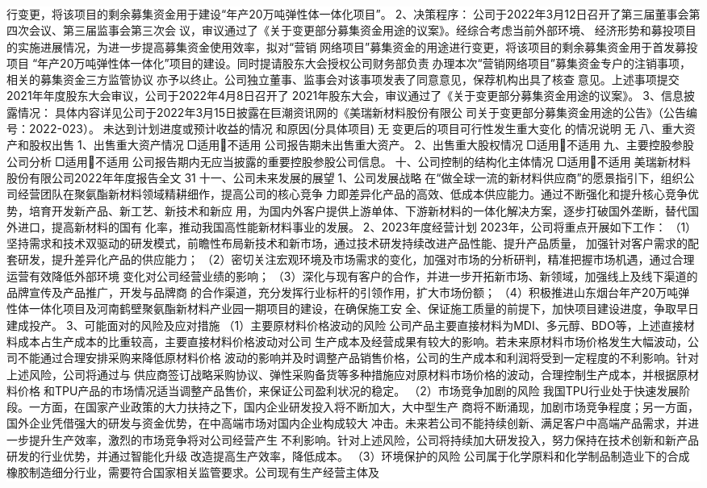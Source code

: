行变更，将该项目的剩余募集资金用于建设“年产20万吨弹性体一体化项目”。
2、决策程序：
公司于2022年3月12日召开了第三届董事会第四次会议、第三届监事会第三次会
议，审议通过了《关于变更部分募集资金用途的议案》。经综合考虑当前外部环境、
经济形势和募投项目的实施进展情况，为进一步提高募集资金使用效率，拟对“营销
网络项目”募集资金的用途进行变更，将该项目的剩余募集资金用于首发募投项目
“年产20万吨弹性体一体化”项目的建设。同时提请股东大会授权公司财务部负责
办理本次“营销网络项目”募集资金专户的注销事项，相关的募集资金三方监管协议
亦予以终止。公司独立董事、监事会对该事项发表了同意意见，保荐机构出具了核查
意见。上述事项提交2021年年度股东大会审议，公司于2022年4月8日召开了
2021年股东大会，审议通过了《关于变更部分募集资金用途的议案》。
3、信息披露情况：
具体内容详见公司于2022年3月15日披露在巨潮资讯网的《美瑞新材料股份有限公
司关于变更部分募集资金用途的公告》（公告编号：2022-023）。
未达到计划进度或预计收益的情况
和原因(分具体项目)
无
变更后的项目可行性发生重大变化
的情况说明
无
八、重大资产和股权出售
1、出售重大资产情况
□适用不适用
公司报告期未出售重大资产。
2、出售重大股权情况
□适用不适用
九、主要控股参股公司分析
□适用不适用
公司报告期内无应当披露的重要控股参股公司信息。
十、公司控制的结构化主体情况
□适用不适用
美瑞新材料股份有限公司2022年年度报告全文
31
十一、公司未来发展的展望
1、公司发展战略
在“做全球一流的新材料供应商”的愿景指引下，组织公司经营团队在聚氨酯新材料领域精耕细作，提高公司的核心竞争
力即差异化产品的高效、低成本供应能力。通过不断强化和提升核心竞争优势，培育开发新产品、新工艺、新技术和新应
用，为国内外客户提供上游单体、下游新材料的一体化解决方案，逐步打破国外垄断，替代国外进口，提高新材料的国有
化率，推动我国高性能新材料事业的发展。
2、2023年度经营计划
2023年，公司将重点开展如下工作：
（1）坚持需求和技术双驱动的研发模式，前瞻性布局新技术和新市场，通过技术研发持续改进产品性能、提升产品质量，
加强针对客户需求的配套研发，提升差异化产品的供应能力；
（2）密切关注宏观环境及市场需求的变化，加强对市场的分析研判，精准把握市场机遇，通过合理运营有效降低外部环境
变化对公司经营业绩的影响；
（3）深化与现有客户的合作，并进一步开拓新市场、新领域，加强线上及线下渠道的品牌宣传及产品推广，开发与品牌商
的合作渠道，充分发挥行业标杆的引领作用，扩大市场份额；
（4）积极推进山东烟台年产20万吨弹性体一体化项目及河南鹤壁聚氨酯新材料产业园一期项目的建设，在确保施工安
全、保证施工质量的前提下，加快项目建设进度，争取早日建成投产。
3、可能面对的风险及应对措施
（1）主要原材料价格波动的风险
公司产品主要直接材料为MDI、多元醇、BDO等，上述直接材料成本占生产成本的比重较高，主要直接材料价格波动对公司
生产成本及经营成果有较大的影响。若未来原材料市场价格发生大幅波动，公司不能通过合理安排采购来降低原材料价格
波动的影响并及时调整产品销售价格，公司的生产成本和利润将受到一定程度的不利影响。针对上述风险，公司将通过与
供应商签订战略采购协议、弹性采购备货等多种措施应对原材料市场价格的波动，合理控制生产成本，并根据原材料价格
和TPU产品的市场情况适当调整产品售价，来保证公司盈利状况的稳定。
（2）市场竞争加剧的风险
我国TPU行业处于快速发展阶段。一方面，在国家产业政策的大力扶持之下，国内企业研发投入将不断加大，大中型生产
商将不断涌现，加剧市场竞争程度；另一方面，国外企业凭借强大的研发与资金优势，在中高端市场对国内企业构成较大
冲击。未来若公司不能持续创新、满足客户中高端产品需求，并进一步提升生产效率，激烈的市场竞争将对公司经营产生
不利影响。针对上述风险，公司将持续加大研发投入，努力保持在技术创新和新产品研发的行业优势，并通过智能化升级
改造提高生产效率，降低成本。
（3）环境保护的风险
公司属于化学原料和化学制品制造业下的合成橡胶制造细分行业，需要符合国家相关监管要求。公司现有生产经营主体及